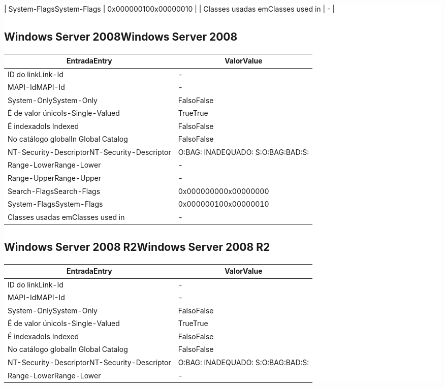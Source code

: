 | <span data-ttu-id="d07a0-192">System-Flags</span><span class="sxs-lookup"><span data-stu-id="d07a0-192">System-Flags</span></span>           | <span data-ttu-id="d07a0-193">0x00000010</span><span class="sxs-lookup"><span data-stu-id="d07a0-193">0x00000010</span></span>   |
| <span data-ttu-id="d07a0-194">Classes usadas em</span><span class="sxs-lookup"><span data-stu-id="d07a0-194">Classes used in</span></span>        | \-           |



## <a name="windows-server-2008"></a><span data-ttu-id="d07a0-195">Windows Server 2008</span><span class="sxs-lookup"><span data-stu-id="d07a0-195">Windows Server 2008</span></span>



| <span data-ttu-id="d07a0-196">Entrada</span><span class="sxs-lookup"><span data-stu-id="d07a0-196">Entry</span></span> | <span data-ttu-id="d07a0-197">Valor</span><span class="sxs-lookup"><span data-stu-id="d07a0-197">Value</span></span> |
|------------------------|--------------|
| <span data-ttu-id="d07a0-198">ID do link</span><span class="sxs-lookup"><span data-stu-id="d07a0-198">Link-Id</span></span>                | \-           |
| <span data-ttu-id="d07a0-199">MAPI-Id</span><span class="sxs-lookup"><span data-stu-id="d07a0-199">MAPI-Id</span></span>                | \-           |
| <span data-ttu-id="d07a0-200">System-Only</span><span class="sxs-lookup"><span data-stu-id="d07a0-200">System-Only</span></span>            | <span data-ttu-id="d07a0-201">Falso</span><span class="sxs-lookup"><span data-stu-id="d07a0-201">False</span></span>        |
| <span data-ttu-id="d07a0-202">É de valor único</span><span class="sxs-lookup"><span data-stu-id="d07a0-202">Is-Single-Valued</span></span>       | <span data-ttu-id="d07a0-203">True</span><span class="sxs-lookup"><span data-stu-id="d07a0-203">True</span></span>         |
| <span data-ttu-id="d07a0-204">É indexado</span><span class="sxs-lookup"><span data-stu-id="d07a0-204">Is Indexed</span></span>             | <span data-ttu-id="d07a0-205">Falso</span><span class="sxs-lookup"><span data-stu-id="d07a0-205">False</span></span>        |
| <span data-ttu-id="d07a0-206">No catálogo global</span><span class="sxs-lookup"><span data-stu-id="d07a0-206">In Global Catalog</span></span>      | <span data-ttu-id="d07a0-207">Falso</span><span class="sxs-lookup"><span data-stu-id="d07a0-207">False</span></span>        |
| <span data-ttu-id="d07a0-208">NT-Security-Descriptor</span><span class="sxs-lookup"><span data-stu-id="d07a0-208">NT-Security-Descriptor</span></span> | <span data-ttu-id="d07a0-209">O:BAG: INADEQUADO: S:</span><span class="sxs-lookup"><span data-stu-id="d07a0-209">O:BAG:BAD:S:</span></span> |
| <span data-ttu-id="d07a0-210">Range-Lower</span><span class="sxs-lookup"><span data-stu-id="d07a0-210">Range-Lower</span></span>            | \-           |
| <span data-ttu-id="d07a0-211">Range-Upper</span><span class="sxs-lookup"><span data-stu-id="d07a0-211">Range-Upper</span></span>            | \-           |
| <span data-ttu-id="d07a0-212">Search-Flags</span><span class="sxs-lookup"><span data-stu-id="d07a0-212">Search-Flags</span></span>           | <span data-ttu-id="d07a0-213">0x00000000</span><span class="sxs-lookup"><span data-stu-id="d07a0-213">0x00000000</span></span>   |
| <span data-ttu-id="d07a0-214">System-Flags</span><span class="sxs-lookup"><span data-stu-id="d07a0-214">System-Flags</span></span>           | <span data-ttu-id="d07a0-215">0x00000010</span><span class="sxs-lookup"><span data-stu-id="d07a0-215">0x00000010</span></span>   |
| <span data-ttu-id="d07a0-216">Classes usadas em</span><span class="sxs-lookup"><span data-stu-id="d07a0-216">Classes used in</span></span>        | \-           |



## <a name="windows-server-2008-r2"></a><span data-ttu-id="d07a0-217">Windows Server 2008 R2</span><span class="sxs-lookup"><span data-stu-id="d07a0-217">Windows Server 2008 R2</span></span>



| <span data-ttu-id="d07a0-218">Entrada</span><span class="sxs-lookup"><span data-stu-id="d07a0-218">Entry</span></span> | <span data-ttu-id="d07a0-219">Valor</span><span class="sxs-lookup"><span data-stu-id="d07a0-219">Value</span></span> |
|------------------------|--------------|
| <span data-ttu-id="d07a0-220">ID do link</span><span class="sxs-lookup"><span data-stu-id="d07a0-220">Link-Id</span></span>                | \-           |
| <span data-ttu-id="d07a0-221">MAPI-Id</span><span class="sxs-lookup"><span data-stu-id="d07a0-221">MAPI-Id</span></span>                | \-           |
| <span data-ttu-id="d07a0-222">System-Only</span><span class="sxs-lookup"><span data-stu-id="d07a0-222">System-Only</span></span>            | <span data-ttu-id="d07a0-223">Falso</span><span class="sxs-lookup"><span data-stu-id="d07a0-223">False</span></span>        |
| <span data-ttu-id="d07a0-224">É de valor único</span><span class="sxs-lookup"><span data-stu-id="d07a0-224">Is-Single-Valued</span></span>       | <span data-ttu-id="d07a0-225">True</span><span class="sxs-lookup"><span data-stu-id="d07a0-225">True</span></span>         |
| <span data-ttu-id="d07a0-226">É indexado</span><span class="sxs-lookup"><span data-stu-id="d07a0-226">Is Indexed</span></span>             | <span data-ttu-id="d07a0-227">Falso</span><span class="sxs-lookup"><span data-stu-id="d07a0-227">False</span></span>        |
| <span data-ttu-id="d07a0-228">No catálogo global</span><span class="sxs-lookup"><span data-stu-id="d07a0-228">In Global Catalog</span></span>      | <span data-ttu-id="d07a0-229">Falso</span><span class="sxs-lookup"><span data-stu-id="d07a0-229">False</span></span>        |
| <span data-ttu-id="d07a0-230">NT-Security-Descriptor</span><span class="sxs-lookup"><span data-stu-id="d07a0-230">NT-Security-Descriptor</span></span> | <span data-ttu-id="d07a0-231">O:BAG: INADEQUADO: S:</span><span class="sxs-lookup"><span data-stu-id="d07a0-231">O:BAG:BAD:S:</span></span> |
| <span data-ttu-id="d07a0-232">Range-Lower</span><span class="sxs-lookup"><span data-stu-id="d07a0-232">Range-Lower</span></span>            | \-           |